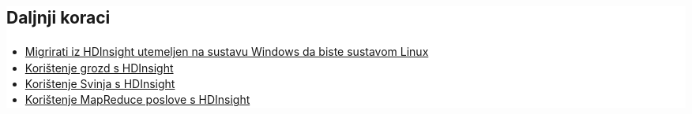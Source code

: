 ## <a name="next-steps"></a>Daljnji koraci

* [Migrirati iz HDInsight utemeljen na sustavu Windows da biste sustavom Linux](hdinsight-migrate-from-windows-to-linux.md)
* [Korištenje grozd s HDInsight](hdinsight-use-hive.md)
* [Korištenje Svinja s HDInsight](hdinsight-use-pig.md)
* [Korištenje MapReduce poslove s HDInsight](hdinsight-use-mapreduce.md)
